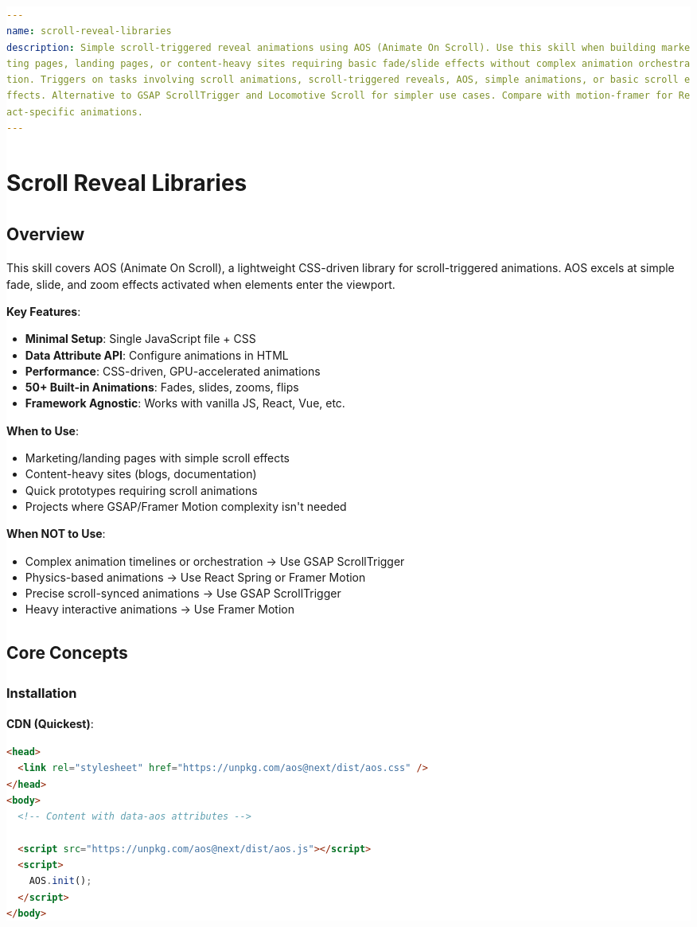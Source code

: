 ```yaml
---
name: scroll-reveal-libraries
description: Simple scroll-triggered reveal animations using AOS (Animate On Scroll). Use this skill when building marketing pages, landing pages, or content-heavy sites requiring basic fade/slide effects without complex animation orchestration. Triggers on tasks involving scroll animations, scroll-triggered reveals, AOS, simple animations, or basic scroll effects. Alternative to GSAP ScrollTrigger and Locomotive Scroll for simpler use cases. Compare with motion-framer for React-specific animations.
---
```


# Scroll Reveal Libraries

## Overview

This skill covers AOS (Animate On Scroll), a lightweight CSS-driven library for scroll-triggered animations. AOS excels at simple fade, slide, and zoom effects activated when elements enter the viewport.

**Key Features**:
- **Minimal Setup**: Single JavaScript file + CSS
- **Data Attribute API**: Configure animations in HTML
- **Performance**: CSS-driven, GPU-accelerated animations
- **50+ Built-in Animations**: Fades, slides, zooms, flips
- **Framework Agnostic**: Works with vanilla JS, React, Vue, etc.

**When to Use**:
- Marketing/landing pages with simple scroll effects
- Content-heavy sites (blogs, documentation)
- Quick prototypes requiring scroll animations
- Projects where GSAP/Framer Motion complexity isn't needed

**When NOT to Use**:
- Complex animation timelines or orchestration → Use GSAP ScrollTrigger
- Physics-based animations → Use React Spring or Framer Motion
- Precise scroll-synced animations → Use GSAP ScrollTrigger
- Heavy interactive animations → Use Framer Motion

## Core Concepts

### Installation

**CDN (Quickest)**:
```html
<head>
  <link rel="stylesheet" href="https://unpkg.com/aos@next/dist/aos.css" />
</head>
<body>
  <!-- Content with data-aos attributes -->

  <script src="https://unpkg.com/aos@next/dist/aos.js"></script>
  <script>
    AOS.init();
  </script>
</body>
```
